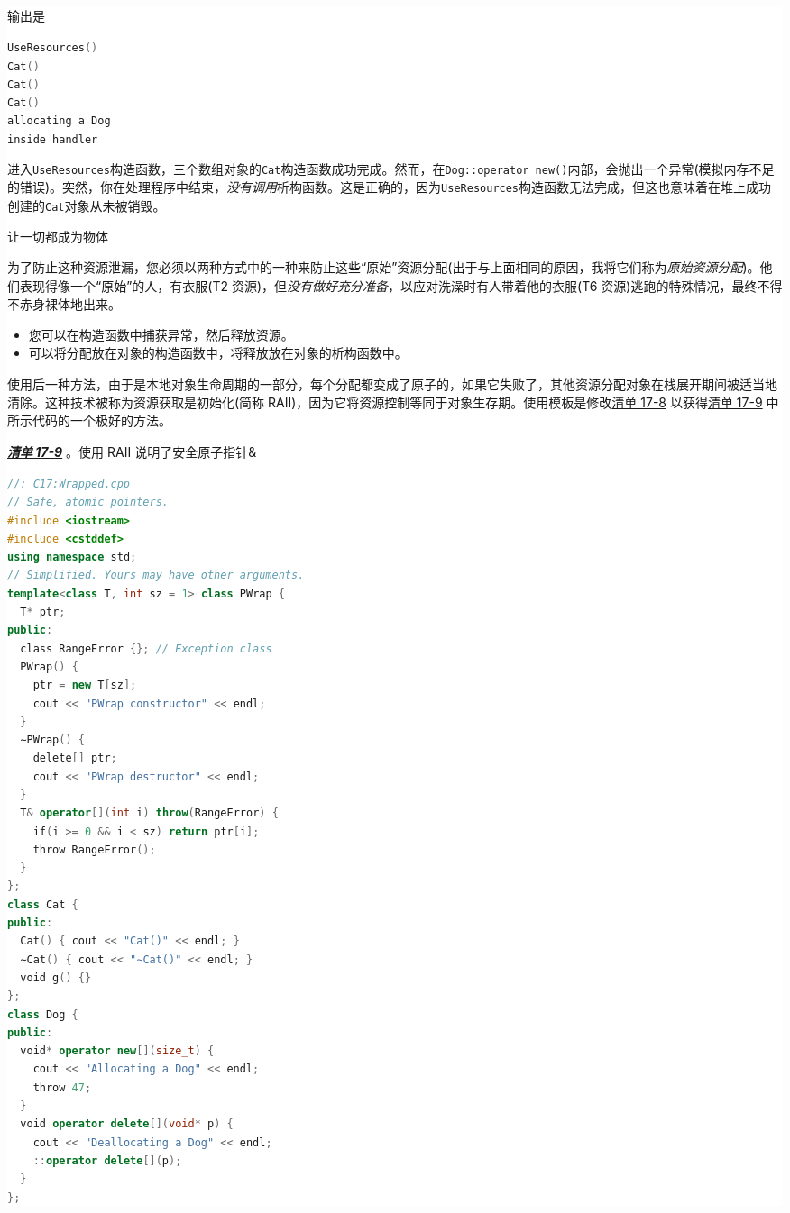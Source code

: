 输出是

```cpp
UseResources()
Cat()
Cat()
Cat()
allocating a Dog
inside handler
```

进入`UseResources`构造函数，三个数组对象的`Cat`构造函数成功完成。然而，在`Dog::operator new()`内部，会抛出一个异常(模拟内存不足的错误)。突然，你在处理程序中结束，*没有调用*析构函数。这是正确的，因为`UseResources`构造函数无法完成，但这也意味着在堆上成功创建的`Cat`对象从未被销毁。

让一切都成为物体

为了防止这种资源泄漏，您必须以两种方式中的一种来防止这些“原始”资源分配(出于与上面相同的原因，我将它们称为*原始资源分配*)。他们表现得像一个“原始”的人，有衣服(T2 资源)，但*没有做好充分准备*，以应对洗澡时有人带着他的衣服(T6 资源)逃跑的特殊情况，最终不得不赤身裸体地出来。

*   您可以在构造函数中捕获异常，然后释放资源。
*   可以将分配放在对象的构造函数中，将释放放在对象的析构函数中。

使用后一种方法，由于是本地对象生命周期的一部分，每个分配都变成了原子的，如果它失败了，其他资源分配对象在栈展开期间被适当地清除。这种技术被称为资源获取是初始化(简称 RAII)，因为它将资源控制等同于对象生存期。使用模板是修改[清单 17-8](#list8) 以获得[清单 17-9](#list9) 中所示代码的一个极好的方法。

***[清单 17-9](#_list9)*** 。使用 RAII 说明了安全原子指针&

```cpp
//: C17:Wrapped.cpp
// Safe, atomic pointers.
#include <iostream>
#include <cstddef>
using namespace std;
// Simplified. Yours may have other arguments.
template<class T, int sz = 1> class PWrap {
  T* ptr;
public:
  class RangeError {}; // Exception class
  PWrap() {
    ptr = new T[sz];
    cout << "PWrap constructor" << endl;
  }
  ∼PWrap() {
    delete[] ptr;
    cout << "PWrap destructor" << endl;
  }
  T& operator[](int i) throw(RangeError) {
    if(i >= 0 && i < sz) return ptr[i];
    throw RangeError();
  }
};
class Cat {
public:
  Cat() { cout << "Cat()" << endl; }
  ∼Cat() { cout << "∼Cat()" << endl; }
  void g() {}
};
class Dog {
public:
  void* operator new[](size_t) {
    cout << "Allocating a Dog" << endl;
    throw 47;
  }
  void operator delete[](void* p) {
    cout << "Deallocating a Dog" << endl;
    ::operator delete[](p);
  }
};
```